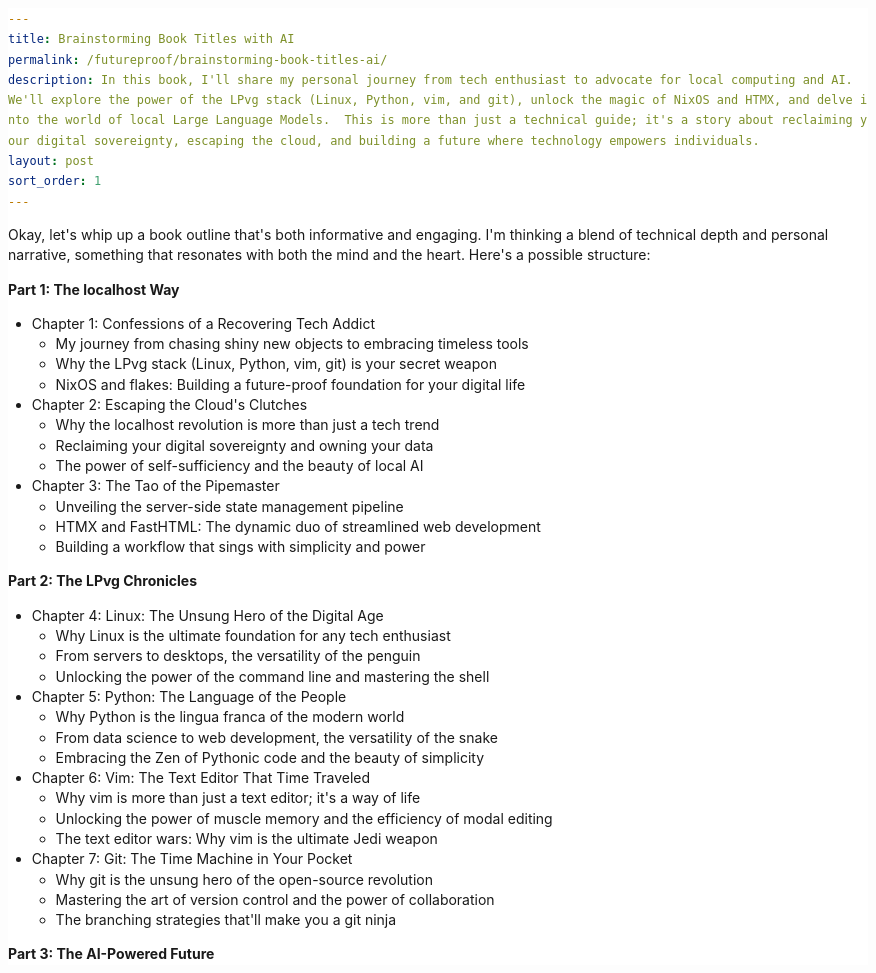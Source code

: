 ```yaml
---
title: Brainstorming Book Titles with AI
permalink: /futureproof/brainstorming-book-titles-ai/
description: In this book, I'll share my personal journey from tech enthusiast to advocate for local computing and AI.  We'll explore the power of the LPvg stack (Linux, Python, vim, and git), unlock the magic of NixOS and HTMX, and delve into the world of local Large Language Models.  This is more than just a technical guide; it's a story about reclaiming your digital sovereignty, escaping the cloud, and building a future where technology empowers individuals.
layout: post
sort_order: 1
---
```


Okay, let's whip up a book outline that's both informative and engaging. I'm thinking a blend of technical depth and personal narrative, something that resonates with both the mind and the heart. Here's a possible structure:

**Part 1: The localhost Way**

*   Chapter 1: Confessions of a Recovering Tech Addict
    *   My journey from chasing shiny new objects to embracing timeless tools
    *   Why the LPvg stack (Linux, Python, vim, git) is your secret weapon
    *   NixOS and flakes: Building a future-proof foundation for your digital life
*   Chapter 2: Escaping the Cloud's Clutches
    *   Why the localhost revolution is more than just a tech trend
    *   Reclaiming your digital sovereignty and owning your data
    *   The power of self-sufficiency and the beauty of local AI
*   Chapter 3: The Tao of the Pipemaster
    *   Unveiling the server-side state management pipeline
    *   HTMX and FastHTML: The dynamic duo of streamlined web development
    *   Building a workflow that sings with simplicity and power

**Part 2: The LPvg Chronicles**

*   Chapter 4: Linux: The Unsung Hero of the Digital Age
    *   Why Linux is the ultimate foundation for any tech enthusiast
    *   From servers to desktops, the versatility of the penguin
    *   Unlocking the power of the command line and mastering the shell
*   Chapter 5: Python: The Language of the People
    *   Why Python is the lingua franca of the modern world
    *   From data science to web development, the versatility of the snake
    *   Embracing the Zen of Pythonic code and the beauty of simplicity
*   Chapter 6: Vim: The Text Editor That Time Traveled
    *   Why vim is more than just a text editor; it's a way of life
    *   Unlocking the power of muscle memory and the efficiency of modal editing
    *   The text editor wars: Why vim is the ultimate Jedi weapon
*   Chapter 7: Git: The Time Machine in Your Pocket
    *   Why git is the unsung hero of the open-source revolution
    *   Mastering the art of version control and the power of collaboration
    *   The branching strategies that'll make you a git ninja

**Part 3: The AI-Powered Future**

